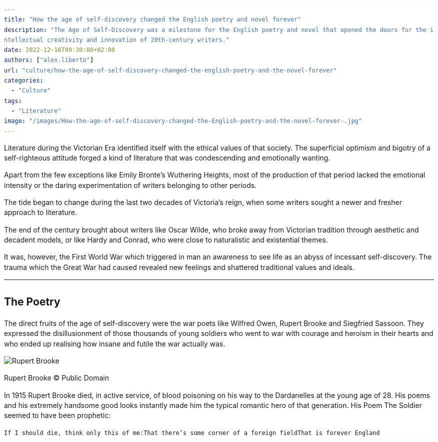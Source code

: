 ```yaml
---
title: "How the age of self-discovery changed the English poetry and novel forever"
description: "The Age of Self-Discovery was a milestone for the English poetry and novel that opened the doors for the intellectual creativity and innovation of 20th-century writers."
date: 2022-12-16T09:30:00+02:00
authors: ["alex.liberto"]
url: "culture/how-the-age-of-self-discovery-changed-the-english-poetry-and-the-novel-forever"
categories:
  - "Culture"
tags:
  - "Literature"
image: "/images/How-the-age-of-self-discovery-changed-the-English-poetry-and-the-novel-forever-.jpg"
---
```

Literature during the Victorian Era identified itself with the ethical values of that society. The superficial optimism and bigotry of a self-righteous attitude forged a kind of literature that was condescending and emotionally wanting.

Apart from the few exceptions like Emily Bronte’s Wuthering Heights, most of the production of that period lacked the emotional intensity or the daring experimentation of writers belonging to other periods.

The tide began to change during the last two decades of Victoria’s reign, when some writers sought a newer and fresher approach to literature.

The end of the century brought about writers like Oscar Wilde, who broke away from Victorian tradition through aesthetic and decadent models, or like Hardy and Conrad, who were close to naturalistic and existential themes.

It was, however, the First World War which triggered in man an awareness to see life as an abyss of incessant self-discovery. The trauma which the Great War had caused revealed new feelings and shattered traditional values and ideals.

---

## **The Poetry** 

The direct fruits of the age of self-discovery were the war poets like Wilfred Owen, Rupert Brooke and Siegfried Sassoon. They expressed the disillusionment of those thousands of young soldiers who went to war with courage and heroism in their hearts and who ended up realising how insane and futile the war actually was.

![Rupert Brooke](/images/Rupert-Brooke.jpg)

Rupert Brooke © Public Domain


In 1915 Rupert Brooke died, in active service, of blood poisoning on his way to the Dardanelles at the young age of 28. His poems and his extremely handsome good looks instantly made him the typical romantic hero of that generation. His Poem The Soldier seemed to have been prophetic:

```
If I should die, think only this of me:That there’s some corner of a foreign fieldThat is forever England
```

